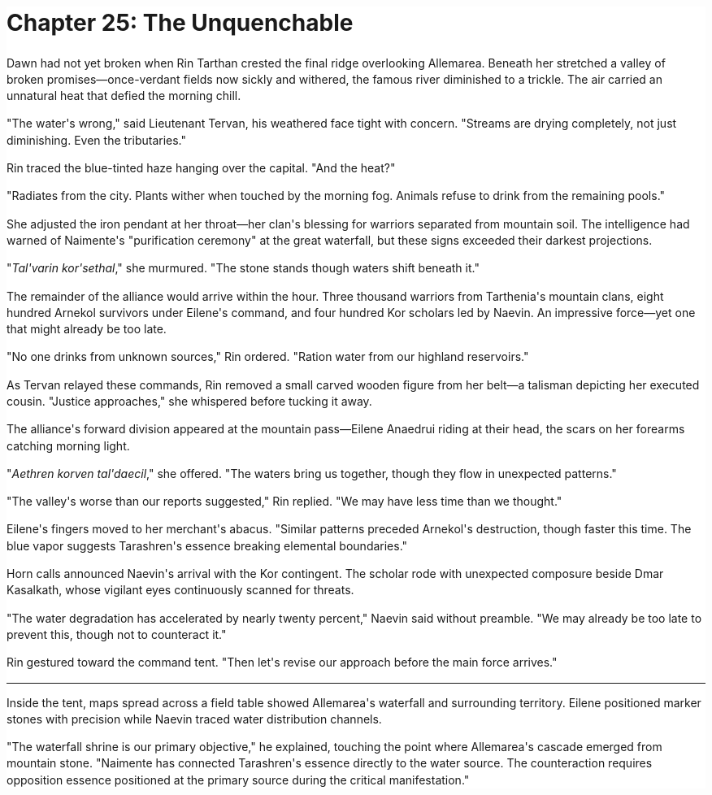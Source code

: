 # Chapter 25: The Unquenchable

Dawn had not yet broken when Rin Tarthan crested the final ridge overlooking Allemarea. Beneath her stretched a valley of broken promises—once-verdant fields now sickly and withered, the famous river diminished to a trickle. The air carried an unnatural heat that defied the morning chill.

"The water's wrong," said Lieutenant Tervan, his weathered face tight with concern. "Streams are drying completely, not just diminishing. Even the tributaries."

Rin traced the blue-tinted haze hanging over the capital. "And the heat?"

"Radiates from the city. Plants wither when touched by the morning fog. Animals refuse to drink from the remaining pools." 

She adjusted the iron pendant at her throat—her clan's blessing for warriors separated from mountain soil. The intelligence had warned of Naimente's "purification ceremony" at the great waterfall, but these signs exceeded their darkest projections.

"*Tal'varin kor'sethal*," she murmured. "The stone stands though waters shift beneath it."

The remainder of the alliance would arrive within the hour. Three thousand warriors from Tarthenia's mountain clans, eight hundred Arnekol survivors under Eilene's command, and four hundred Kor scholars led by Naevin. An impressive force—yet one that might already be too late.

"No one drinks from unknown sources," Rin ordered. "Ration water from our highland reservoirs."

As Tervan relayed these commands, Rin removed a small carved wooden figure from her belt—a talisman depicting her executed cousin. "Justice approaches," she whispered before tucking it away.

The alliance's forward division appeared at the mountain pass—Eilene Anaedrui riding at their head, the scars on her forearms catching morning light.

"*Aethren korven tal'daecil*," she offered. "The waters bring us together, though they flow in unexpected patterns."

"The valley's worse than our reports suggested," Rin replied. "We may have less time than we thought."

Eilene's fingers moved to her merchant's abacus. "Similar patterns preceded Arnekol's destruction, though faster this time. The blue vapor suggests Tarashren's essence breaking elemental boundaries."

Horn calls announced Naevin's arrival with the Kor contingent. The scholar rode with unexpected composure beside Dmar Kasalkath, whose vigilant eyes continuously scanned for threats.

"The water degradation has accelerated by nearly twenty percent," Naevin said without preamble. "We may already be too late to prevent this, though not to counteract it."

Rin gestured toward the command tent. "Then let's revise our approach before the main force arrives."

---

Inside the tent, maps spread across a field table showed Allemarea's waterfall and surrounding territory. Eilene positioned marker stones with precision while Naevin traced water distribution channels.

"The waterfall shrine is our primary objective," he explained, touching the point where Allemarea's cascade emerged from mountain stone. "Naimente has connected Tarashren's essence directly to the water source. The counteraction requires opposition essence positioned at the primary source during the critical manifestation."
